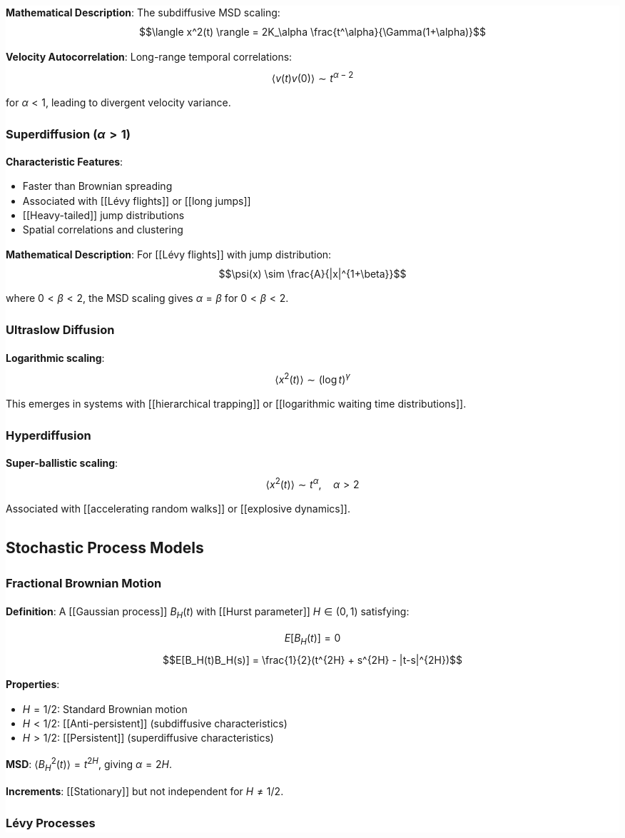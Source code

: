 **Mathematical Description**: The subdiffusive MSD scaling:
$$\langle x^2(t) \rangle = 2K_\alpha \frac{t^\alpha}{\Gamma(1+\alpha)}$$

**Velocity Autocorrelation**: Long-range temporal correlations:
$$\langle v(t)v(0) \rangle \sim t^{\alpha-2}$$

for $\alpha < 1$, leading to divergent velocity variance.

### Superdiffusion ($\alpha > 1$)

**Characteristic Features**:
- Faster than Brownian spreading
- Associated with [[Lévy flights]] or [[long jumps]]
- [[Heavy-tailed]] jump distributions
- Spatial correlations and clustering

**Mathematical Description**: For [[Lévy flights]] with jump distribution:
$$\psi(x) \sim \frac{A}{|x|^{1+\beta}}$$

where $0 < \beta < 2$, the MSD scaling gives $\alpha = \beta$ for $0 < \beta < 2$.

### Ultraslow Diffusion

**Logarithmic scaling**:
$$\langle x^2(t) \rangle \sim (\log t)^\gamma$$

This emerges in systems with [[hierarchical trapping]] or [[logarithmic waiting time distributions]].

### Hyperdiffusion

**Super-ballistic scaling**:
$$\langle x^2(t) \rangle \sim t^\alpha, \quad \alpha > 2$$

Associated with [[accelerating random walks]] or [[explosive dynamics]].

## Stochastic Process Models

### Fractional Brownian Motion

**Definition**: A [[Gaussian process]] $B_H(t)$ with [[Hurst parameter]] $H \in (0,1)$ satisfying:

$$E[B_H(t)] = 0$$
$$E[B_H(t)B_H(s)] = \frac{1}{2}(t^{2H} + s^{2H} - |t-s|^{2H})$$

**Properties**:
- $H = 1/2$: Standard Brownian motion
- $H < 1/2$: [[Anti-persistent]] (subdiffusive characteristics)
- $H > 1/2$: [[Persistent]] (superdiffusive characteristics)

**MSD**: $\langle B_H^2(t) \rangle = t^{2H}$, giving $\alpha = 2H$.

**Increments**: [[Stationary]] but not independent for $H \neq 1/2$.

### Lévy Processes
